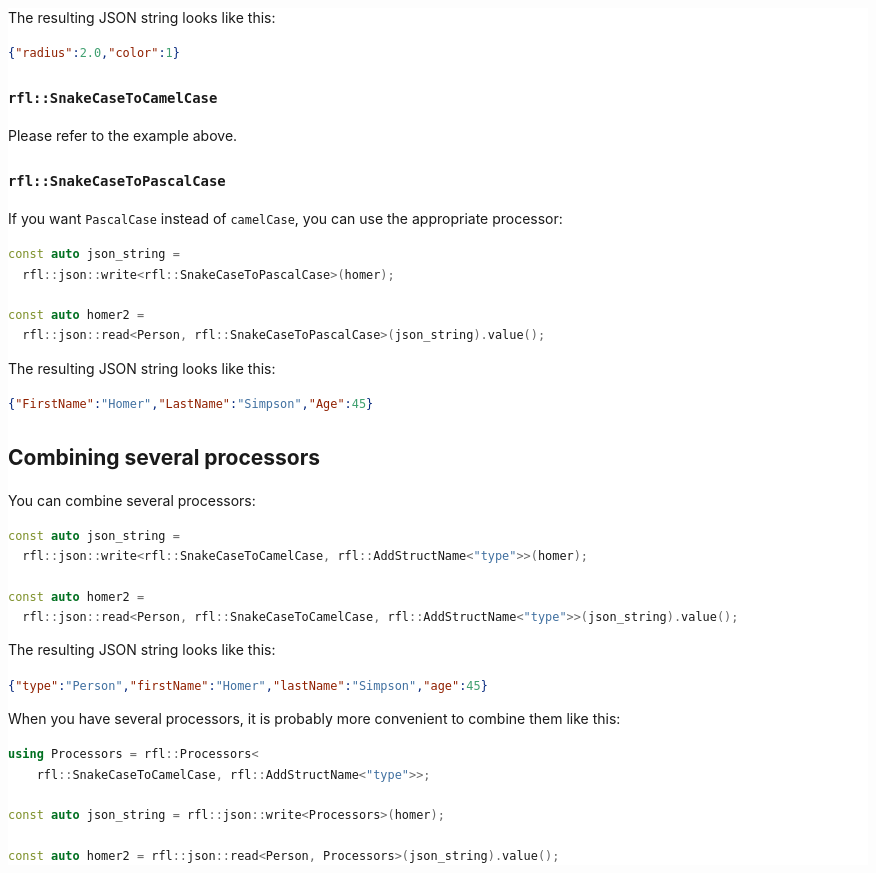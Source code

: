 The resulting JSON string looks like this:

```json
{"radius":2.0,"color":1}
```

### `rfl::SnakeCaseToCamelCase`

Please refer to the example above.

### `rfl::SnakeCaseToPascalCase`

If you want `PascalCase` instead of `camelCase`, you can use the appropriate processor:

```cpp
const auto json_string = 
  rfl::json::write<rfl::SnakeCaseToPascalCase>(homer);

const auto homer2 = 
  rfl::json::read<Person, rfl::SnakeCaseToPascalCase>(json_string).value();
```

The resulting JSON string looks like this:

```json
{"FirstName":"Homer","LastName":"Simpson","Age":45}
```

## Combining several processors

You can combine several processors:

```cpp
const auto json_string = 
  rfl::json::write<rfl::SnakeCaseToCamelCase, rfl::AddStructName<"type">>(homer);

const auto homer2 = 
  rfl::json::read<Person, rfl::SnakeCaseToCamelCase, rfl::AddStructName<"type">>(json_string).value();
```

The resulting JSON string looks like this:

```json
{"type":"Person","firstName":"Homer","lastName":"Simpson","age":45}
```

When you have several processors, it is probably more convenient to combine them like this:

```cpp
using Processors = rfl::Processors<
    rfl::SnakeCaseToCamelCase, rfl::AddStructName<"type">>;

const auto json_string = rfl::json::write<Processors>(homer);

const auto homer2 = rfl::json::read<Person, Processors>(json_string).value();
```
